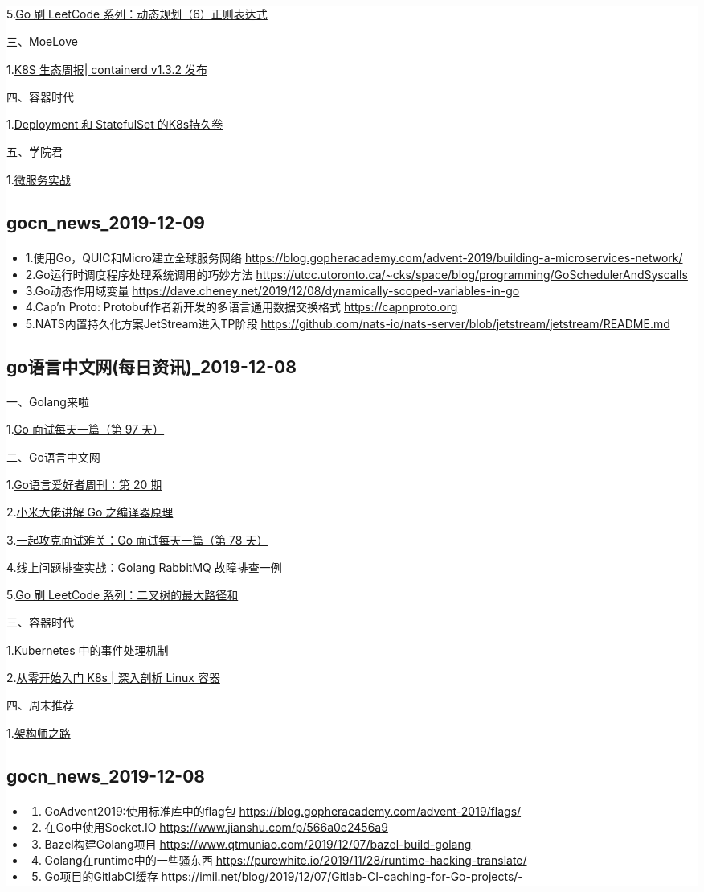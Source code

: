5.[Go 刷 LeetCode 系列：动态规划（6）正则表达式](https://mp.weixin.qq.com/s/ywXkblknnuvzU8SCdAit2Q)

三、MoeLove

1.[K8S 生态周报| containerd v1.3.2 发布](https://mp.weixin.qq.com/s/SfIxTBKFikuVKOWHl6k7JA)

四、容器时代

1.[Deployment 和 StatefulSet 的K8s持久卷](https://mp.weixin.qq.com/s/IZp2gUSKk1IMCFkX6bn1tw)

五、学院君

1.[微服务实战](https://xueyuanjun.com/books/microservices)


## gocn_news_2019-12-09
- 1.使用Go，QUIC和Micro建立全球服务网络 https://blog.gopheracademy.com/advent-2019/building-a-microservices-network/
- 2.Go运行时调度程序处理系统调用的巧妙方法 https://utcc.utoronto.ca/~cks/space/blog/programming/GoSchedulerAndSyscalls
- 3.Go动态作用域变量 https://dave.cheney.net/2019/12/08/dynamically-scoped-variables-in-go
- 4.Cap’n Proto: Protobuf作者新开发的多语言通用数据交换格式 https://capnproto.org
- 5.NATS内置持久化方案JetStream进入TP阶段 https://github.com/nats-io/nats-server/blob/jetstream/jetstream/README.md


## go语言中文网(每日资讯)_2019-12-08
一、Golang来啦

1.[Go 面试每天一篇（第 97 天）](https://mp.weixin.qq.com/s/D5BWQ9IkYIEIY5c_yI4FeQ)

二、Go语言中文网

1.[Go语言爱好者周刊：第 20 期](https://mp.weixin.qq.com/s/xJN9EU5PrCYS42B64tTBDg)

2.[小米大佬讲解 Go 之编译器原理](https://mp.weixin.qq.com/s/M-gDOGY6oFfBRD8B3fU14w)

3.[一起攻克面试难关：Go 面试每天一篇（第 78 天）](https://mp.weixin.qq.com/s/iQotO1lJAYke6YOccJyfow)

4.[线上问题排查实战：Golang RabbitMQ 故障排查一例](https://mp.weixin.qq.com/s/vJ64Ut2PHA3sILrxoTDf5g)

5.[Go 刷 LeetCode 系列：二叉树的最大路径和](https://mp.weixin.qq.com/s/cFRRW9P8hTcyGy4dMxxZqQ)

三、容器时代

1.[Kubernetes 中的事件处理机制](https://mp.weixin.qq.com/s/6hZ_3wZfpiPCsmy6b6dGOA)

2.[从零开始入门 K8s | 深入剖析 Linux 容器](https://mp.weixin.qq.com/s/igF3VQg2c-4ckZgi-K2WwQ)

四、周末推荐

1.[架构师之路](https://www.w3cschool.cn/architectroad/)



## gocn_news_2019-12-08
- 1. GoAdvent2019:使用标准库中的flag包 https://blog.gopheracademy.com/advent-2019/flags/
- 2. 在Go中使用Socket.IO https://www.jianshu.com/p/566a0e2456a9
- 3. Bazel构建Golang项目 https://www.qtmuniao.com/2019/12/07/bazel-build-golang
- 4. Golang在runtime中的一些骚东西 https://purewhite.io/2019/11/28/runtime-hacking-translate/
- 5. Go项目的GitlabCI缓存 https://imil.net/blog/2019/12/07/Gitlab-CI-caching-for-Go-projects/- 
